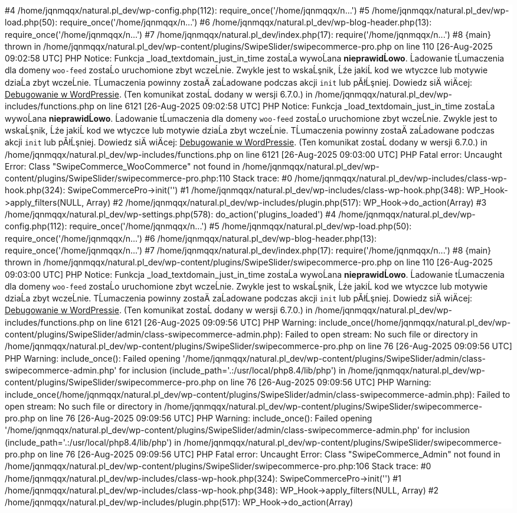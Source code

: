 #4 /home/jqnmqqx/natural.pl_dev/wp-config.php(112): require_once('/home/jqnmqqx/n...')
#5 /home/jqnmqqx/natural.pl_dev/wp-load.php(50): require_once('/home/jqnmqqx/n...')
#6 /home/jqnmqqx/natural.pl_dev/wp-blog-header.php(13): require_once('/home/jqnmqqx/n...')
#7 /home/jqnmqqx/natural.pl_dev/index.php(17): require('/home/jqnmqqx/n...')
#8 {main}
  thrown in /home/jqnmqqx/natural.pl_dev/wp-content/plugins/SwipeSlider/swipecommerce-pro.php on line 110
[26-Aug-2025 09:02:58 UTC] PHP Notice:  Funkcja _load_textdomain_just_in_time zostaĹa wywoĹana <strong>nieprawidĹowo</strong>. Ĺadowanie tĹumaczenia dla domeny <code>woo-feed</code> zostaĹo uruchomione zbyt wczeĹnie. Zwykle jest to wskaĹşnik, Ĺźe jakiĹ kod we wtyczce lub motywie dziaĹa zbyt wczeĹnie. TĹumaczenia powinny zostaÄ zaĹadowane podczas akcji <code>init</code> lub pĂłĹşniej. Dowiedz siÄ wiÄcej: <a href="https://developer.wordpress.org/advanced-administration/debug/debug-wordpress/">Debugowanie w WordPressie</a>. (Ten komunikat zostaĹ dodany w wersji 6.7.0.) in /home/jqnmqqx/natural.pl_dev/wp-includes/functions.php on line 6121
[26-Aug-2025 09:02:58 UTC] PHP Notice:  Funkcja _load_textdomain_just_in_time zostaĹa wywoĹana <strong>nieprawidĹowo</strong>. Ĺadowanie tĹumaczenia dla domeny <code>woo-feed</code> zostaĹo uruchomione zbyt wczeĹnie. Zwykle jest to wskaĹşnik, Ĺźe jakiĹ kod we wtyczce lub motywie dziaĹa zbyt wczeĹnie. TĹumaczenia powinny zostaÄ zaĹadowane podczas akcji <code>init</code> lub pĂłĹşniej. Dowiedz siÄ wiÄcej: <a href="https://developer.wordpress.org/advanced-administration/debug/debug-wordpress/">Debugowanie w WordPressie</a>. (Ten komunikat zostaĹ dodany w wersji 6.7.0.) in /home/jqnmqqx/natural.pl_dev/wp-includes/functions.php on line 6121
[26-Aug-2025 09:03:00 UTC] PHP Fatal error:  Uncaught Error: Class "SwipeCommerce_WooCommerce" not found in /home/jqnmqqx/natural.pl_dev/wp-content/plugins/SwipeSlider/swipecommerce-pro.php:110
Stack trace:
#0 /home/jqnmqqx/natural.pl_dev/wp-includes/class-wp-hook.php(324): SwipeCommercePro->init('')
#1 /home/jqnmqqx/natural.pl_dev/wp-includes/class-wp-hook.php(348): WP_Hook->apply_filters(NULL, Array)
#2 /home/jqnmqqx/natural.pl_dev/wp-includes/plugin.php(517): WP_Hook->do_action(Array)
#3 /home/jqnmqqx/natural.pl_dev/wp-settings.php(578): do_action('plugins_loaded')
#4 /home/jqnmqqx/natural.pl_dev/wp-config.php(112): require_once('/home/jqnmqqx/n...')
#5 /home/jqnmqqx/natural.pl_dev/wp-load.php(50): require_once('/home/jqnmqqx/n...')
#6 /home/jqnmqqx/natural.pl_dev/wp-blog-header.php(13): require_once('/home/jqnmqqx/n...')
#7 /home/jqnmqqx/natural.pl_dev/index.php(17): require('/home/jqnmqqx/n...')
#8 {main}
  thrown in /home/jqnmqqx/natural.pl_dev/wp-content/plugins/SwipeSlider/swipecommerce-pro.php on line 110
[26-Aug-2025 09:03:00 UTC] PHP Notice:  Funkcja _load_textdomain_just_in_time zostaĹa wywoĹana <strong>nieprawidĹowo</strong>. Ĺadowanie tĹumaczenia dla domeny <code>woo-feed</code> zostaĹo uruchomione zbyt wczeĹnie. Zwykle jest to wskaĹşnik, Ĺźe jakiĹ kod we wtyczce lub motywie dziaĹa zbyt wczeĹnie. TĹumaczenia powinny zostaÄ zaĹadowane podczas akcji <code>init</code> lub pĂłĹşniej. Dowiedz siÄ wiÄcej: <a href="https://developer.wordpress.org/advanced-administration/debug/debug-wordpress/">Debugowanie w WordPressie</a>. (Ten komunikat zostaĹ dodany w wersji 6.7.0.) in /home/jqnmqqx/natural.pl_dev/wp-includes/functions.php on line 6121
[26-Aug-2025 09:09:56 UTC] PHP Warning:  include_once(/home/jqnmqqx/natural.pl_dev/wp-content/plugins/SwipeSlider/admin/class-swipecommerce-admin.php): Failed to open stream: No such file or directory in /home/jqnmqqx/natural.pl_dev/wp-content/plugins/SwipeSlider/swipecommerce-pro.php on line 76
[26-Aug-2025 09:09:56 UTC] PHP Warning:  include_once(): Failed opening '/home/jqnmqqx/natural.pl_dev/wp-content/plugins/SwipeSlider/admin/class-swipecommerce-admin.php' for inclusion (include_path='.:/usr/local/php8.4/lib/php') in /home/jqnmqqx/natural.pl_dev/wp-content/plugins/SwipeSlider/swipecommerce-pro.php on line 76
[26-Aug-2025 09:09:56 UTC] PHP Warning:  include_once(/home/jqnmqqx/natural.pl_dev/wp-content/plugins/SwipeSlider/admin/class-swipecommerce-admin.php): Failed to open stream: No such file or directory in /home/jqnmqqx/natural.pl_dev/wp-content/plugins/SwipeSlider/swipecommerce-pro.php on line 76
[26-Aug-2025 09:09:56 UTC] PHP Warning:  include_once(): Failed opening '/home/jqnmqqx/natural.pl_dev/wp-content/plugins/SwipeSlider/admin/class-swipecommerce-admin.php' for inclusion (include_path='.:/usr/local/php8.4/lib/php') in /home/jqnmqqx/natural.pl_dev/wp-content/plugins/SwipeSlider/swipecommerce-pro.php on line 76
[26-Aug-2025 09:09:56 UTC] PHP Fatal error:  Uncaught Error: Class "SwipeCommerce_Admin" not found in /home/jqnmqqx/natural.pl_dev/wp-content/plugins/SwipeSlider/swipecommerce-pro.php:106
Stack trace:
#0 /home/jqnmqqx/natural.pl_dev/wp-includes/class-wp-hook.php(324): SwipeCommercePro->init('')
#1 /home/jqnmqqx/natural.pl_dev/wp-includes/class-wp-hook.php(348): WP_Hook->apply_filters(NULL, Array)
#2 /home/jqnmqqx/natural.pl_dev/wp-includes/plugin.php(517): WP_Hook->do_action(Array)